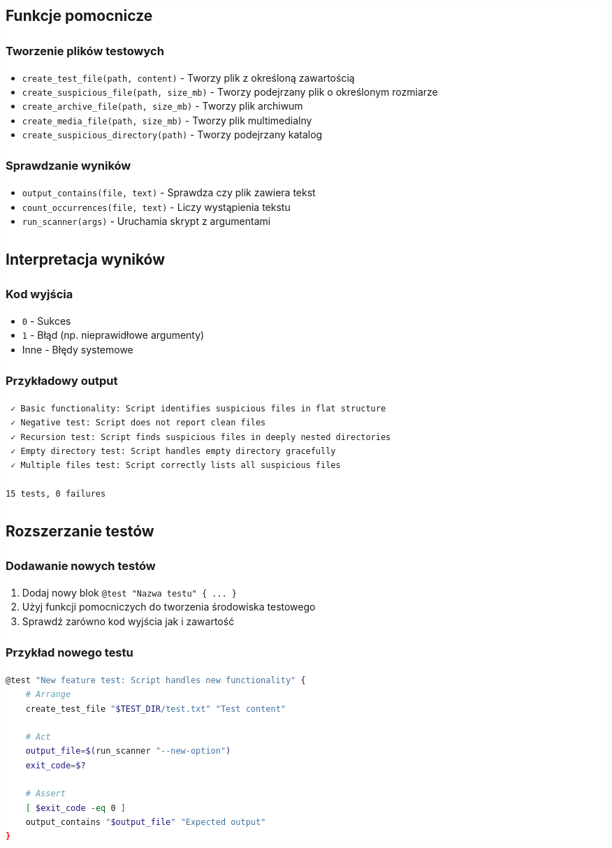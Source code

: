 ## Funkcje pomocnicze

### Tworzenie plików testowych
- `create_test_file(path, content)` - Tworzy plik z określoną zawartością
- `create_suspicious_file(path, size_mb)` - Tworzy podejrzany plik o określonym rozmiarze
- `create_archive_file(path, size_mb)` - Tworzy plik archiwum
- `create_media_file(path, size_mb)` - Tworzy plik multimedialny
- `create_suspicious_directory(path)` - Tworzy podejrzany katalog

### Sprawdzanie wyników
- `output_contains(file, text)` - Sprawdza czy plik zawiera tekst
- `count_occurrences(file, text)` - Liczy wystąpienia tekstu
- `run_scanner(args)` - Uruchamia skrypt z argumentami

## Interpretacja wyników

### Kod wyjścia
- `0` - Sukces
- `1` - Błąd (np. nieprawidłowe argumenty)
- Inne - Błędy systemowe

### Przykładowy output
```
 ✓ Basic functionality: Script identifies suspicious files in flat structure
 ✓ Negative test: Script does not report clean files
 ✓ Recursion test: Script finds suspicious files in deeply nested directories
 ✓ Empty directory test: Script handles empty directory gracefully
 ✓ Multiple files test: Script correctly lists all suspicious files

15 tests, 0 failures
```

## Rozszerzanie testów

### Dodawanie nowych testów
1. Dodaj nowy blok `@test "Nazwa testu" { ... }`
2. Użyj funkcji pomocniczych do tworzenia środowiska testowego
3. Sprawdź zarówno kod wyjścia jak i zawartość

### Przykład nowego testu
```bash
@test "New feature test: Script handles new functionality" {
    # Arrange
    create_test_file "$TEST_DIR/test.txt" "Test content"
    
    # Act
    output_file=$(run_scanner "--new-option")
    exit_code=$?
    
    # Assert
    [ $exit_code -eq 0 ]
    output_contains "$output_file" "Expected output"
}
```
